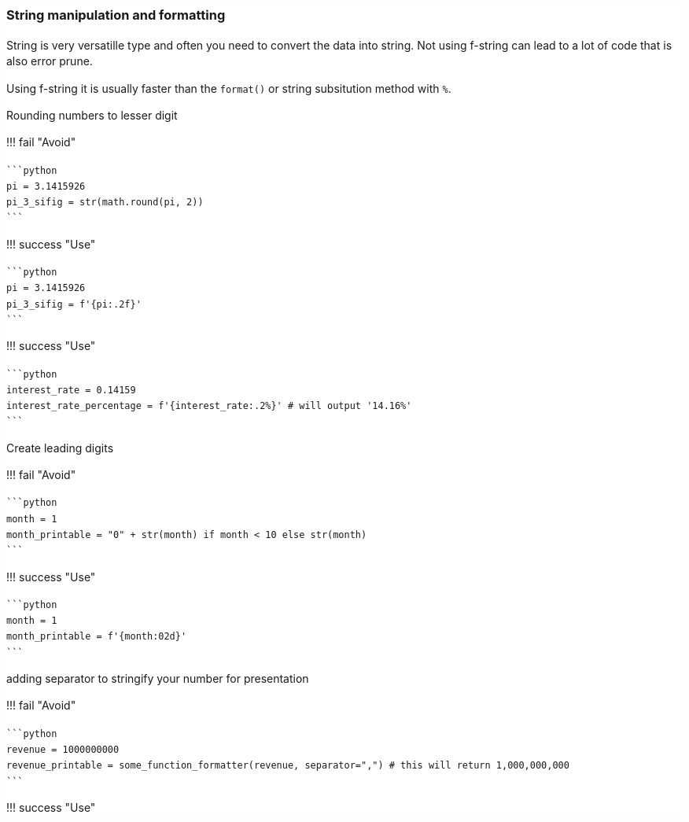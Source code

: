
### String manipulation and formatting

String is very versatille type and often you need to convert the data into string.  Not using f-string can lead to a lot of code that is also error prune.

Using f-string it is usually faster than the `format()`  or string subsitution method with `%`.

Rounding numbers to lesser digit

!!! fail "Avoid"

    ```python
    pi = 3.1415926
    pi_3_sifig = str(math.round(pi, 2))
    ```

!!! success "Use"

    ```python
    pi = 3.1415926
    pi_3_sifig = f'{pi:.2f}'
    ```

!!! success "Use"

    ```python
    interest_rate = 0.14159
    interest_rate_percentage = f'{interest_rate:.2%}' # will output '14.16%'
    ```

Create leading digits

!!! fail "Avoid"

    ```python
    month = 1
    month_printable = "0" + str(month) if month < 10 else str(month)
    ```

!!! success "Use"

    ```python
    month = 1
    month_printable = f'{month:02d}'
    ```

adding separator to stringify your number for presentation

!!! fail "Avoid"

    ```python
    revenue = 1000000000 
    revenue_printable = some_function_formatter(revenue, separator=",") # this will return 1,000,000,000
    ```

!!! success "Use"
